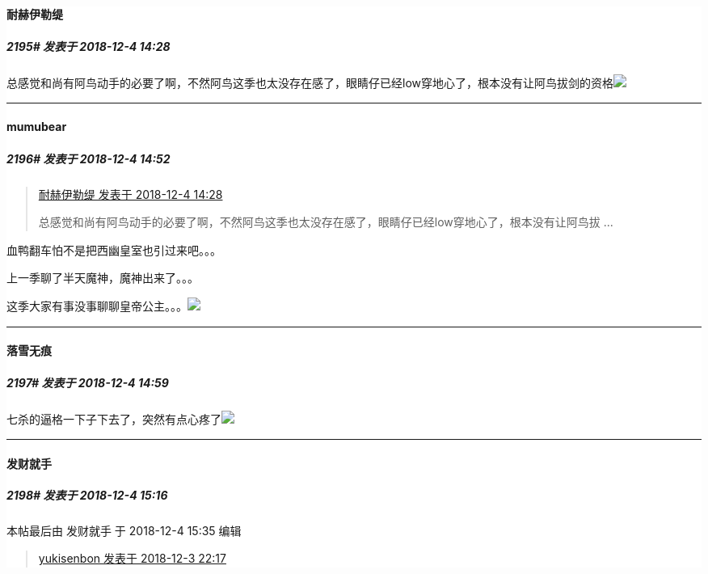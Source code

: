 ####  耐赫伊勒缇  
##### 2195#       发表于 2018-12-4 14:28




总感觉和尚有阿鸟动手的必要了啊，不然阿鸟这季也太没存在感了，眼睛仔已经low穿地心了，根本没有让阿鸟拔剑的资格<img src="https://static.saraba1st.com/image/smiley/face2017/067.png" referrerpolicy="no-referrer">







-----

####  mumubear  
##### 2196#       发表于 2018-12-4 14:52



<blockquote><a href="httphttps://bbs.saraba1st.com/2b/forum.php?mod=redirect&amp;goto=findpost&amp;pid=41823345&amp;ptid=1770999" target="_blank">耐赫伊勒缇 发表于 2018-12-4 14:28</a>

总感觉和尚有阿鸟动手的必要了啊，不然阿鸟这季也太没存在感了，眼睛仔已经low穿地心了，根本没有让阿鸟拔 ...</blockquote>
血鸭翻车怕不是把西幽皇室也引过来吧。。。


上一季聊了半天魔神，魔神出来了。。。


这季大家有事没事聊聊皇帝公主。。。<img src="https://static.saraba1st.com/image/smiley/face2017/037.png" referrerpolicy="no-referrer">







-----

####  落雪无痕  
##### 2197#       发表于 2018-12-4 14:59




七杀的逼格一下子下去了，突然有点心疼了<img src="https://static.saraba1st.com/image/smiley/face2017/067.png" referrerpolicy="no-referrer">







-----

####  发财就手  
##### 2198#       发表于 2018-12-4 15:16



 本帖最后由 发财就手 于 2018-12-4 15:35 编辑 
<blockquote><a href="httphttps://bbs.saraba1st.com/2b/forum.php?mod=redirect&amp;goto=findpost&amp;pid=41816676&amp;ptid=1770999" target="_blank">yukisenbon 发表于 2018-12-3 22:17</a>
